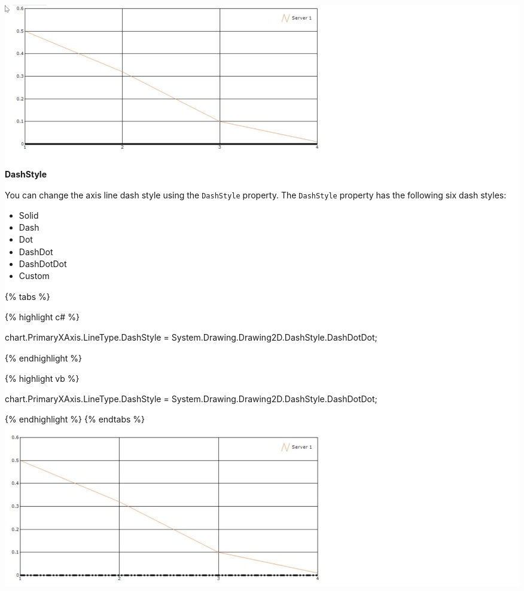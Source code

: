 ![Chart Axes](Chart-Axes_images/windowsforms-chart-axes-line-type-width.jpeg)

**DashStyle**

You can change the axis line dash style using the `DashStyle` property. The `DashStyle` property has the following six dash styles:

* Solid
* Dash
* Dot
* DashDot
* DashDotDot
* Custom

{% tabs %}

{% highlight c# %}

chart.PrimaryXAxis.LineType.DashStyle = System.Drawing.Drawing2D.DashStyle.DashDotDot;

{% endhighlight %}

{% highlight vb %}

chart.PrimaryXAxis.LineType.DashStyle = System.Drawing.Drawing2D.DashStyle.DashDotDot;

{% endhighlight %}
{% endtabs %}

![Chart Axes](Chart-Axes_images/windowsforms-chart-axes-line-type-dash-style.jpeg)
